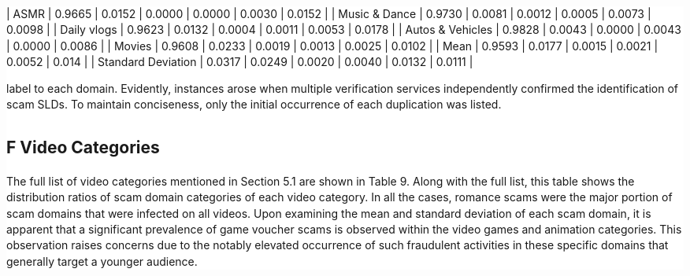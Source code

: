| ASMR                 | 0.9665    | 0.0152         | 0.0000       | 0.0000         | 0.0030          | 0.0152    |
| Music & Dance        | 0.9730    | 0.0081         | 0.0012       | 0.0005         | 0.0073          | 0.0098    |
| Daily vlogs          | 0.9623    | 0.0132         | 0.0004       | 0.0011         | 0.0053          | 0.0178    |
| Autos & Vehicles     | 0.9828    | 0.0043         | 0.0000       | 0.0043         | 0.0000          | 0.0086    |
| Movies               | 0.9608    | 0.0233         | 0.0019       | 0.0013         | 0.0025          | 0.0102    |
| Mean                 | 0.9593    | 0.0177         | 0.0015       | 0.0021         | 0.0052          | 0.014     |
| Standard Deviation   | 0.0317    | 0.0249         | 0.0020       | 0.0040         | 0.0132          | 0.0111    |

label to each domain. Evidently, instances arose when multiple verification services independently confirmed the identification of scam SLDs. To maintain conciseness, only the initial occurrence of each duplication was listed.

## F Video Categories

The full list of video categories mentioned in Section 5.1 are shown in Table 9. Along with the full list, this table shows the distribution ratios of scam domain categories of each video category. In all the cases, romance scams were the major portion of scam domains that were infected on all videos. Upon examining the mean and standard deviation of each scam domain, it is apparent that a significant prevalence of game voucher scams is observed within the video games and animation categories. This observation raises concerns due to the notably elevated occurrence of such fraudulent activities in these specific domains that generally target a younger audience.
